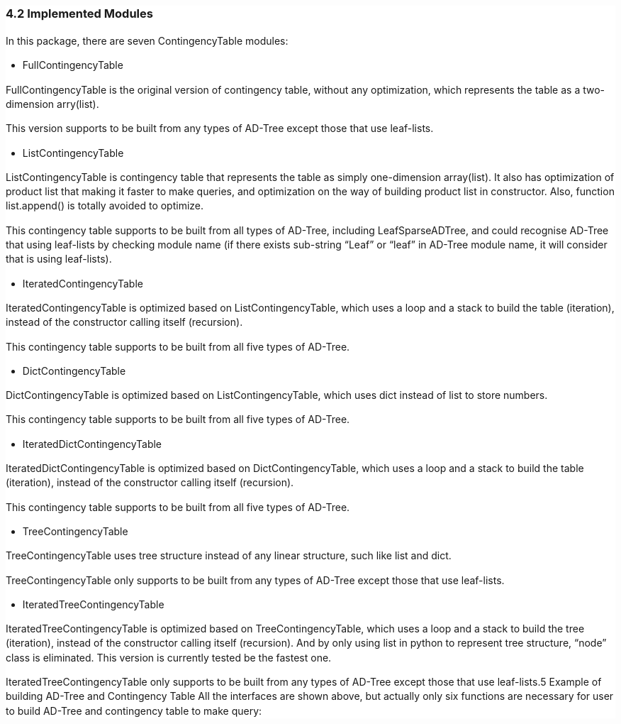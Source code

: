 ### 4.2 Implemented Modules
In this package, there are seven ContingencyTable modules:

+ FullContingencyTable

FullContingencyTable is the original version of contingency table, without any optimization, which represents the table as a two-dimension arry(list).

This version supports to be built from any types of AD-Tree except those that use leaf-lists.

+ ListContingencyTable

ListContingencyTable is contingency table that represents the table as simply one-dimension array(list). It also has optimization of product list that making it faster to make queries, and optimization on the way of building product list in constructor. Also, function list.append() is totally avoided to optimize.

This contingency table supports to be built from all types of AD-Tree, including LeafSparseADTree, and could recognise AD-Tree that using leaf-lists by checking module name (if there exists sub-string “Leaf” or “leaf” in AD-Tree module name, it will consider that is using leaf-lists).

+ IteratedContingencyTable

IteratedContingencyTable is optimized based on ListContingencyTable, which uses a loop and a stack to build the table (iteration), instead of the constructor calling itself (recursion).

This contingency table supports to be built from all five types of AD-Tree.

+ DictContingencyTable

DictContingencyTable is optimized based on ListContingencyTable, which uses dict instead of list to store numbers.

This contingency table supports to be built from all five types of AD-Tree.

+ IteratedDictContingencyTable

IteratedDictContingencyTable is optimized based on DictContingencyTable, which uses a loop and a stack to build the table (iteration), instead of the constructor calling itself (recursion).

This contingency table supports to be built from all five types of AD-Tree.

+ TreeContingencyTable

TreeContingencyTable uses tree structure instead of any linear structure, such like list and dict.

TreeContingencyTable only supports to be built from any types of AD-Tree except those that use leaf-lists.

+ IteratedTreeContingencyTable

IteratedTreeContingencyTable is optimized based on TreeContingencyTable, which uses a loop and a stack to build the tree (iteration), instead of the constructor calling itself (recursion). And by only using list in python to represent tree structure, “node” class is eliminated. This version is currently tested be the fastest one.

IteratedTreeContingencyTable only supports to be built from any types of AD-Tree except those that use leaf-lists.5 Example of building AD-Tree and Contingency Table All the interfaces are shown above, but actually only six functions are necessary for user to build AD-Tree and contingency table to make query:
